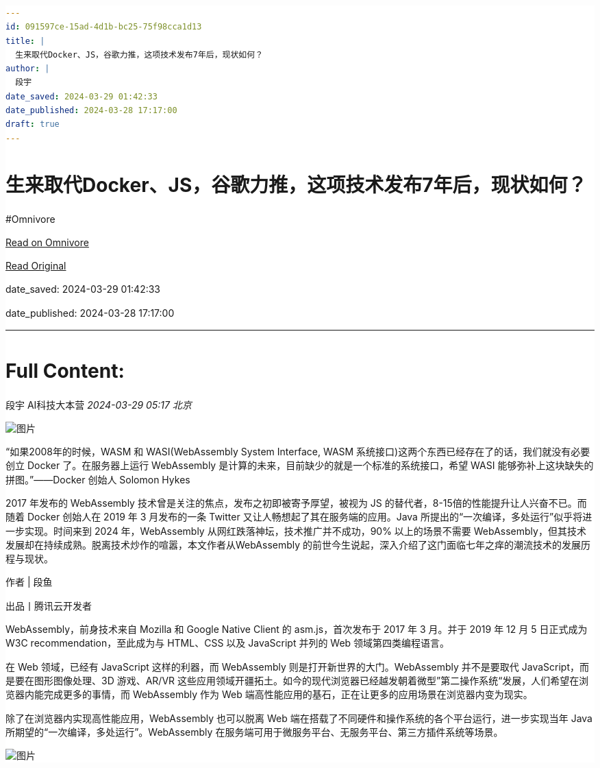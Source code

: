 ```yaml
---
id: 091597ce-15ad-4d1b-bc25-75f98cca1d13
title: |
  生来取代Docker、JS，谷歌力推，这项技术发布7年后，现状如何？
author: |
  段宇
date_saved: 2024-03-29 01:42:33
date_published: 2024-03-28 17:17:00
draft: true
---
```


# 生来取代Docker、JS，谷歌力推，这项技术发布7年后，现状如何？
#Omnivore

[Read on Omnivore](https://omnivore.app/me/https-mp-weixin-qq-com-s-yd-ic-io-9-d-5-lq-6-l-a-bzyu-v-7-b-q-18e88bb1145)

[Read Original](https://mp.weixin.qq.com/s/YdIcIo9D5lq6lABzyuV7bQ)

date_saved: 2024-03-29 01:42:33

date_published: 2024-03-28 17:17:00

--- 

# Full Content: 

 段宇  AI科技大本营 _2024-03-29 05:17_ _北京_ 

![图片](https://proxy-prod.omnivore-image-cache.app/0x0,sMFOXMuYMgb1ZsC8UPXgQ46mWcmu44kKHWYrSB1F-QZ4/https://mmbiz.qpic.cn/mmbiz_gif/VeJKXItpwPVibOSMQeyaGwgUuVlcQvxkGXXWJd5ibVobOMbl2fuGGsbm5Ric4aJjgUiahJfqib9xbibDticDldfIziaT8g/640?wx_fmt=gif)

“如果2008年的时候，WASM 和 WASI(WebAssembly System Interface, WASM 系统接口)这两个东西已经存在了的话，我们就没有必要创立 Docker 了。在服务器上运行 WebAssembly 是计算的未来，目前缺少的就是一个标准的系统接口，希望 WASI 能够弥补上这块缺失的拼图。”——Docker 创始人 Solomon Hykes  

2017 年发布的 WebAssembly 技术曾是关注的焦点，发布之初即被寄予厚望，被视为 JS 的替代者，8-15倍的性能提升让人兴奋不已。而随着 Docker 创始人在 2019 年 3 月发布的一条 Twitter 又让人畅想起了其在服务端的应用。Java 所提出的“一次编译，多处运行”似乎将进一步实现。时间来到 2024 年，WebAssembly 从网红跌落神坛，技术推广并不成功，90% 以上的场景不需要 WebAssembly，但其技术发展却在持续成熟。脱离技术炒作的喧嚣，本文作者从WebAssembly 的前世今生说起，深入介绍了这门面临七年之痒的潮流技术的发展历程与现状。

作者 | 段鱼

出品丨腾讯云开发者

WebAssembly，前身技术来自 Mozilla 和 Google Native Client 的 asm.js，首次发布于 2017 年 3 月。并于 2019 年 12 月 5 日正式成为 W3C recommendation，至此成为与 HTML、CSS 以及 JavaScript 并列的 Web 领域第四类编程语言。

在 Web 领域，已经有 JavaScript 这样的利器，而 WebAssembly 则是打开新世界的大门。WebAssembly 并不是要取代 JavaScript，而是要在图形图像处理、3D 游戏、AR/VR 这些应用领域开疆拓土。如今的现代浏览器已经越发朝着微型”第二操作系统“发展，人们希望在浏览器内能完成更多的事情，而 WebAssembly 作为 Web 端高性能应用的基石，正在让更多的应用场景在浏览器内变为现实。

除了在浏览器内实现高性能应用，WebAssembly 也可以脱离 Web 端在搭载了不同硬件和操作系统的各个平台运行，进一步实现当年 Java 所期望的“一次编译，多处运行”。WebAssembly 在服务端可用于微服务平台、无服务平台、第三方插件系统等场景。

![图片](https://proxy-prod.omnivore-image-cache.app/0x0,sck5i5WiT2w55EY-Nr3UFI4g4Rkn3JC4PYRrEqul1QKI/https://mmbiz.qpic.cn/mmbiz_png/VeJKXItpwPVibOSMQeyaGwgUuVlcQvxkGnbk06YDicFMj9oDJmrBAzXg238JzpDRV2Rbad6a5YibNiaL91WNgtDGrg/640?wx_fmt=png)
